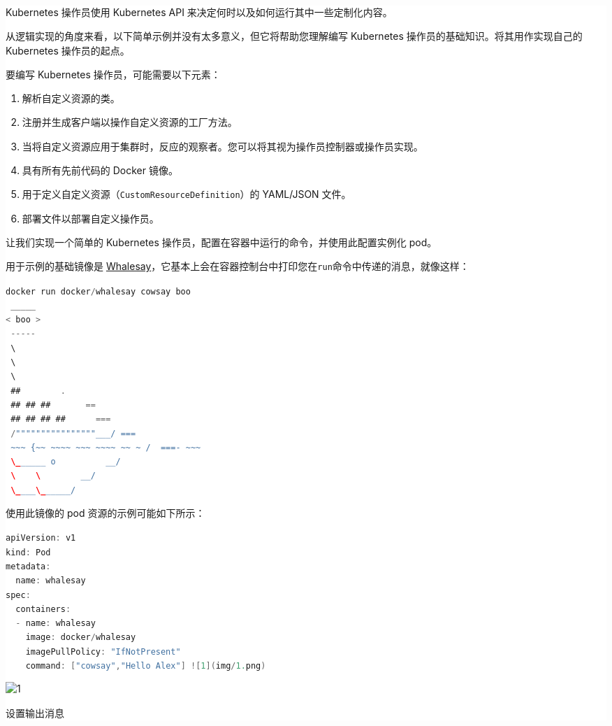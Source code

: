 Kubernetes 操作员使用 Kubernetes API 来决定何时以及如何运行其中一些定制化内容。

从逻辑实现的角度来看，以下简单示例并没有太多意义，但它将帮助您理解编写 Kubernetes 操作员的基础知识。将其用作实现自己的 Kubernetes 操作员的起点。

要编写 Kubernetes 操作员，可能需要以下元素：

1.  解析自定义资源的类。

1.  注册并生成客户端以操作自定义资源的工厂方法。

1.  当将自定义资源应用于集群时，反应的观察者。您可以将其视为操作员控制器或操作员实现。

1.  具有所有先前代码的 Docker 镜像。

1.  用于定义自定义资源（`CustomResourceDefinition`）的 YAML/JSON 文件。

1.  部署文件以部署自定义操作员。

让我们实现一个简单的 Kubernetes 操作员，配置在容器中运行的命令，并使用此配置实例化 pod。

用于示例的基础镜像是 [Whalesay](https://oreil.ly/98T7t)，它基本上会在容器控制台中打印您在`run`命令中传递的消息，就像这样：

```java
docker run docker/whalesay cowsay boo
 _____
< boo >
 -----
 \
 \
 \
 ##        .
 ## ## ##       ==
 ## ## ## ##      ===
 /""""""""""""""""___/ ===
 ~~~ {~~ ~~~~ ~~~ ~~~~ ~~ ~ /  ===- ~~~
 \______ o          __/
 \    \        __/
 \____\______/
```

使用此镜像的 pod 资源的示例可能如下所示：

```java
apiVersion: v1
kind: Pod
metadata:
  name: whalesay
spec:
  containers:
  - name: whalesay
    image: docker/whalesay
    imagePullPolicy: "IfNotPresent"
    command: ["cowsay","Hello Alex"] ![1](img/1.png)
```

![1](img/#co_integrating_with_kubernetes_CO19-1)

设置输出消息
